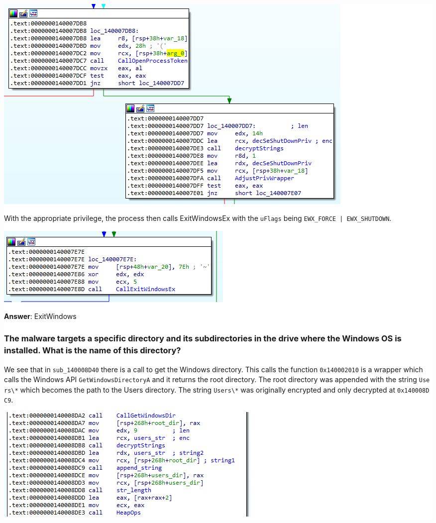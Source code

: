 ![Untitled](/assets/images/htbsherlock/lovely/seshutdown.png)

With the appropriate privilege, the process then calls ExitWindowsEx with the `uFlags` being `EWX_FORCE | EWX_SHUTDOWN`.

![Untitled](/assets/images/htbsherlock/lovely/exitwindows.png)

**Answer**: ExitWindows

### The malware targets a specific directory and its subdirectories in the drive where the Windows OS is installed. What is the name of this directory?

We see that in `sub_140008D40` there is a call to get the Windows directory. This calls the function `0x140002010` is a wrapper which calls the Windows API `GetWindowsDirectoryA` and it returns the root directory. The root directory was appended with the string `Users\*` which becomes the path to the Users directory. The string `Users\*` was originally encrypted and only decrypted at `0x140008DC9`. 

![Untitled](/assets/images/htbsherlock/lovely/usersdir.png)
